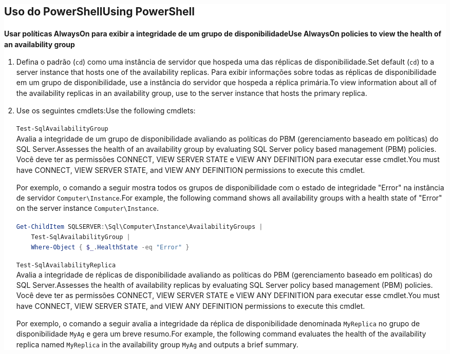 ##  <a name="using-powershell"></a><a name="PowerShellProcedure"></a> <span data-ttu-id="fed40-121">Uso do PowerShell</span><span class="sxs-lookup"><span data-stu-id="fed40-121">Using PowerShell</span></span>  
 <span data-ttu-id="fed40-122">**Usar políticas AlwaysOn para exibir a integridade de um grupo de disponibilidade**</span><span class="sxs-lookup"><span data-stu-id="fed40-122">**Use AlwaysOn policies to view the health of an availability group**</span></span>  
  
1.  <span data-ttu-id="fed40-123">Defina o padrão (`cd`) como uma instância de servidor que hospeda uma das réplicas de disponibilidade.</span><span class="sxs-lookup"><span data-stu-id="fed40-123">Set default (`cd`) to a server instance that hosts one of the availability replicas.</span></span> <span data-ttu-id="fed40-124">Para exibir informações sobre todas as réplicas de disponibilidade em um grupo de disponibilidade, use a instância do servidor que hospeda a réplica primária.</span><span class="sxs-lookup"><span data-stu-id="fed40-124">To view information about all of the availability replicas in an availability group, use to the server instance that hosts the primary replica.</span></span>  
  
2.  <span data-ttu-id="fed40-125">Use os seguintes cmdlets:</span><span class="sxs-lookup"><span data-stu-id="fed40-125">Use the following cmdlets:</span></span>  
  
     `Test-SqlAvailabilityGroup`  
     <span data-ttu-id="fed40-126">Avalia a integridade de um grupo de disponibilidade avaliando as políticas do PBM (gerenciamento baseado em políticas) do SQL Server.</span><span class="sxs-lookup"><span data-stu-id="fed40-126">Assesses the health of an availability group by evaluating SQL Server policy based management (PBM) policies.</span></span> <span data-ttu-id="fed40-127">Você deve ter as permissões CONNECT, VIEW SERVER STATE e VIEW ANY DEFINITION para executar esse cmdlet.</span><span class="sxs-lookup"><span data-stu-id="fed40-127">You must have CONNECT, VIEW SERVER STATE, and VIEW ANY DEFINITION permissions to execute this cmdlet.</span></span>  
  
     <span data-ttu-id="fed40-128">Por exemplo, o comando a seguir mostra todos os grupos de disponibilidade com o estado de integridade "Error" na instância de servidor `Computer\Instance`.</span><span class="sxs-lookup"><span data-stu-id="fed40-128">For example, the following command shows all availability groups with a health state of "Error" on the server instance `Computer\Instance`.</span></span>  
  
    ```powershell
    Get-ChildItem SQLSERVER:\Sql\Computer\Instance\AvailabilityGroups |
        Test-SqlAvailabilityGroup |
        Where-Object { $_.HealthState -eq "Error" }  
    ```  
  
     `Test-SqlAvailabilityReplica`  
     <span data-ttu-id="fed40-129">Avalia a integridade de réplicas de disponibilidade avaliando as políticas do PBM (gerenciamento baseado em políticas) do SQL Server.</span><span class="sxs-lookup"><span data-stu-id="fed40-129">Assesses the health of availability replicas by evaluating SQL Server policy based management (PBM) policies.</span></span> <span data-ttu-id="fed40-130">Você deve ter as permissões CONNECT, VIEW SERVER STATE e VIEW ANY DEFINITION para executar esse cmdlet.</span><span class="sxs-lookup"><span data-stu-id="fed40-130">You must have CONNECT, VIEW SERVER STATE, and VIEW ANY DEFINITION permissions to execute this cmdlet.</span></span>  
  
     <span data-ttu-id="fed40-131">Por exemplo, o comando a seguir avalia a integridade da réplica de disponibilidade denominada `MyReplica` no grupo de disponibilidade `MyAg` e gera um breve resumo.</span><span class="sxs-lookup"><span data-stu-id="fed40-131">For example, the following command evaluates the health of the availability replica named `MyReplica` in the availability group `MyAg` and outputs a brief summary.</span></span>  
  